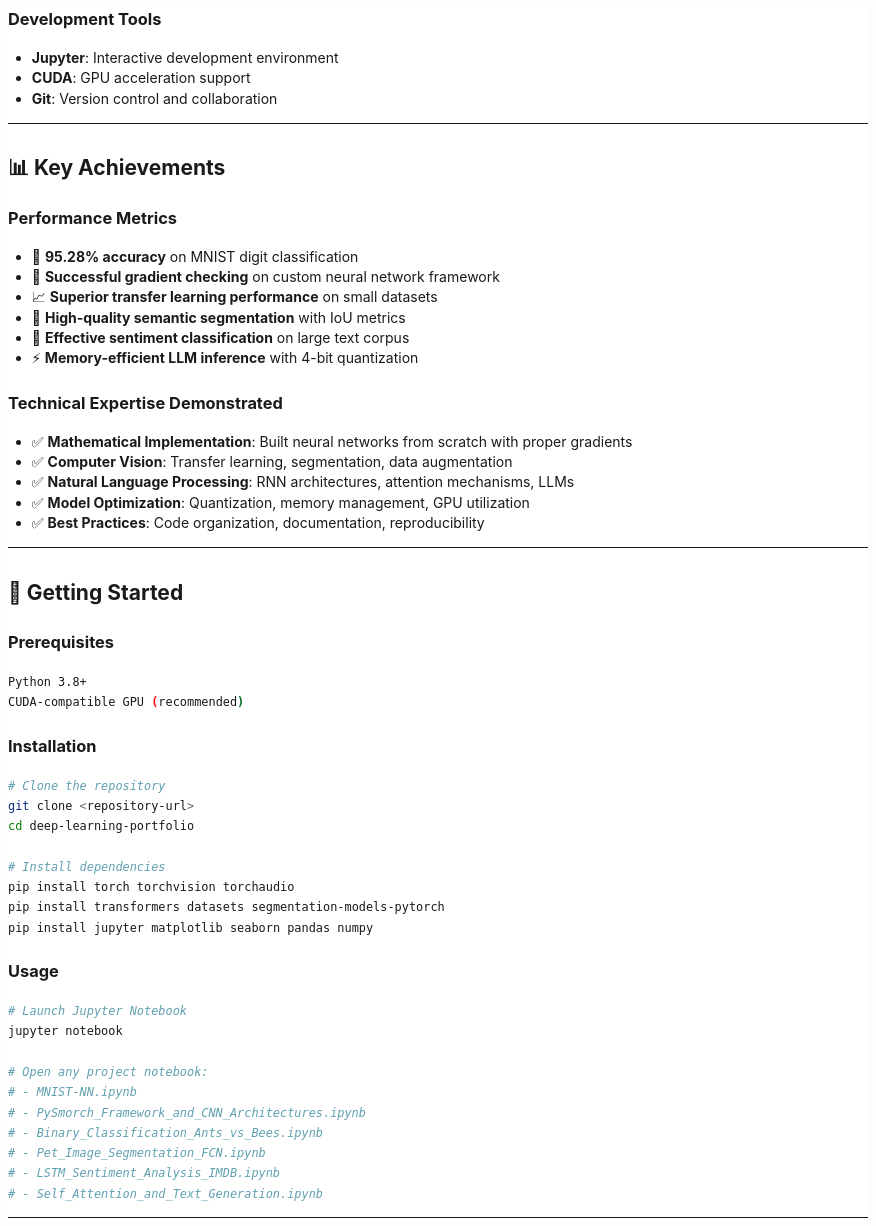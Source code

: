 ### **Development Tools**
- **Jupyter**: Interactive development environment
- **CUDA**: GPU acceleration support
- **Git**: Version control and collaboration

---

## 📊 Key Achievements

### **Performance Metrics**
- 🎯 **95.28% accuracy** on MNIST digit classification
- 🔄 **Successful gradient checking** on custom neural network framework
- 📈 **Superior transfer learning performance** on small datasets
- 🎨 **High-quality semantic segmentation** with IoU metrics
- 💬 **Effective sentiment classification** on large text corpus
- ⚡ **Memory-efficient LLM inference** with 4-bit quantization

### **Technical Expertise Demonstrated**
- ✅ **Mathematical Implementation**: Built neural networks from scratch with proper gradients
- ✅ **Computer Vision**: Transfer learning, segmentation, data augmentation
- ✅ **Natural Language Processing**: RNN architectures, attention mechanisms, LLMs
- ✅ **Model Optimization**: Quantization, memory management, GPU utilization
- ✅ **Best Practices**: Code organization, documentation, reproducibility

---

## 🚀 Getting Started

### **Prerequisites**
```bash
Python 3.8+
CUDA-compatible GPU (recommended)
```

### **Installation**
```bash
# Clone the repository
git clone <repository-url>
cd deep-learning-portfolio

# Install dependencies
pip install torch torchvision torchaudio
pip install transformers datasets segmentation-models-pytorch
pip install jupyter matplotlib seaborn pandas numpy
```

### **Usage**
```bash
# Launch Jupyter Notebook
jupyter notebook

# Open any project notebook:
# - MNIST-NN.ipynb
# - PySmorch_Framework_and_CNN_Architectures.ipynb
# - Binary_Classification_Ants_vs_Bees.ipynb
# - Pet_Image_Segmentation_FCN.ipynb
# - LSTM_Sentiment_Analysis_IMDB.ipynb
# - Self_Attention_and_Text_Generation.ipynb
```

---